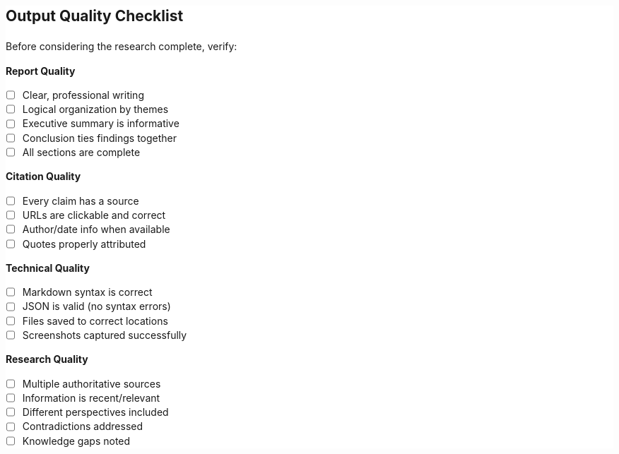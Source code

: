 ## Output Quality Checklist

Before considering the research complete, verify:

**Report Quality**
- [ ] Clear, professional writing
- [ ] Logical organization by themes
- [ ] Executive summary is informative
- [ ] Conclusion ties findings together
- [ ] All sections are complete

**Citation Quality**
- [ ] Every claim has a source
- [ ] URLs are clickable and correct
- [ ] Author/date info when available
- [ ] Quotes properly attributed

**Technical Quality**
- [ ] Markdown syntax is correct
- [ ] JSON is valid (no syntax errors)
- [ ] Files saved to correct locations
- [ ] Screenshots captured successfully

**Research Quality**
- [ ] Multiple authoritative sources
- [ ] Information is recent/relevant
- [ ] Different perspectives included
- [ ] Contradictions addressed
- [ ] Knowledge gaps noted
